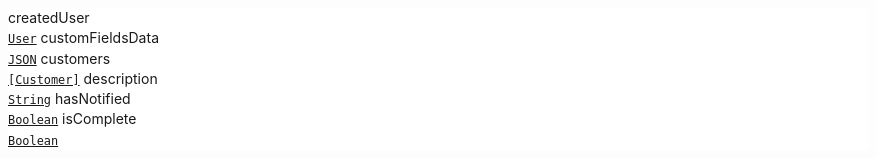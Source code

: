 </td>
</tr>
<tr>
<td>
createdUser<br />
<a href="/api/objects#user"><code>User</code></a>
</td>
<td>

</td>
</tr>
<tr>
<td>
customFieldsData<br />
<a href="/api/scalars#json"><code>JSON</code></a>
</td>
<td>

</td>
</tr>
<tr>
<td>
customers<br />
<a href="/api/objects#customer"><code>[Customer]</code></a>
</td>
<td>

</td>
</tr>
<tr>
<td>
description<br />
<a href="/api/scalars#string"><code>String</code></a>
</td>
<td>

</td>
</tr>
<tr>
<td>
hasNotified<br />
<a href="/api/scalars#boolean"><code>Boolean</code></a>
</td>
<td>

</td>
</tr>
<tr>
<td>
isComplete<br />
<a href="/api/scalars#boolean"><code>Boolean</code></a>
</td>
<td>
